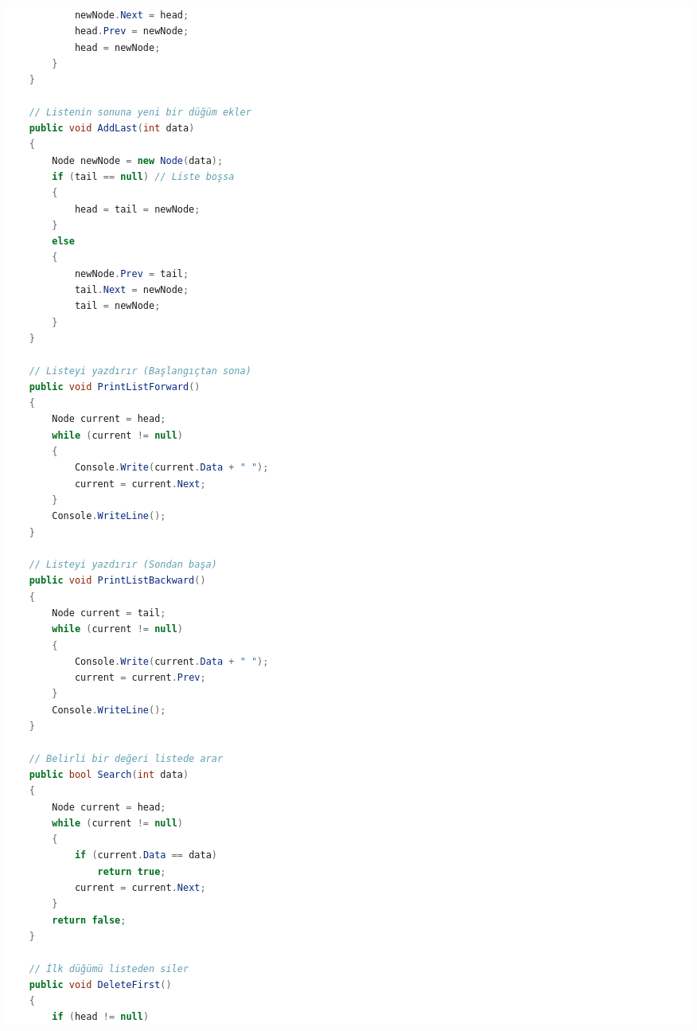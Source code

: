 ```csharp
            newNode.Next = head;
            head.Prev = newNode;
            head = newNode;
        }
    }

    // Listenin sonuna yeni bir düğüm ekler
    public void AddLast(int data)
    {
        Node newNode = new Node(data);
        if (tail == null) // Liste boşsa
        {
            head = tail = newNode;
        }
        else
        {
            newNode.Prev = tail;
            tail.Next = newNode;
            tail = newNode;
        }
    }

    // Listeyi yazdırır (Başlangıçtan sona)
    public void PrintListForward()
    {
        Node current = head;
        while (current != null)
        {
            Console.Write(current.Data + " ");
            current = current.Next;
        }
        Console.WriteLine();
    }

    // Listeyi yazdırır (Sondan başa)
    public void PrintListBackward()
    {
        Node current = tail;
        while (current != null)
        {
            Console.Write(current.Data + " ");
            current = current.Prev;
        }
        Console.WriteLine();
    }

    // Belirli bir değeri listede arar
    public bool Search(int data)
    {
        Node current = head;
        while (current != null)
        {
            if (current.Data == data)
                return true;
            current = current.Next;
        }
        return false;
    }

    // İlk düğümü listeden siler
    public void DeleteFirst()
    {
        if (head != null)
```